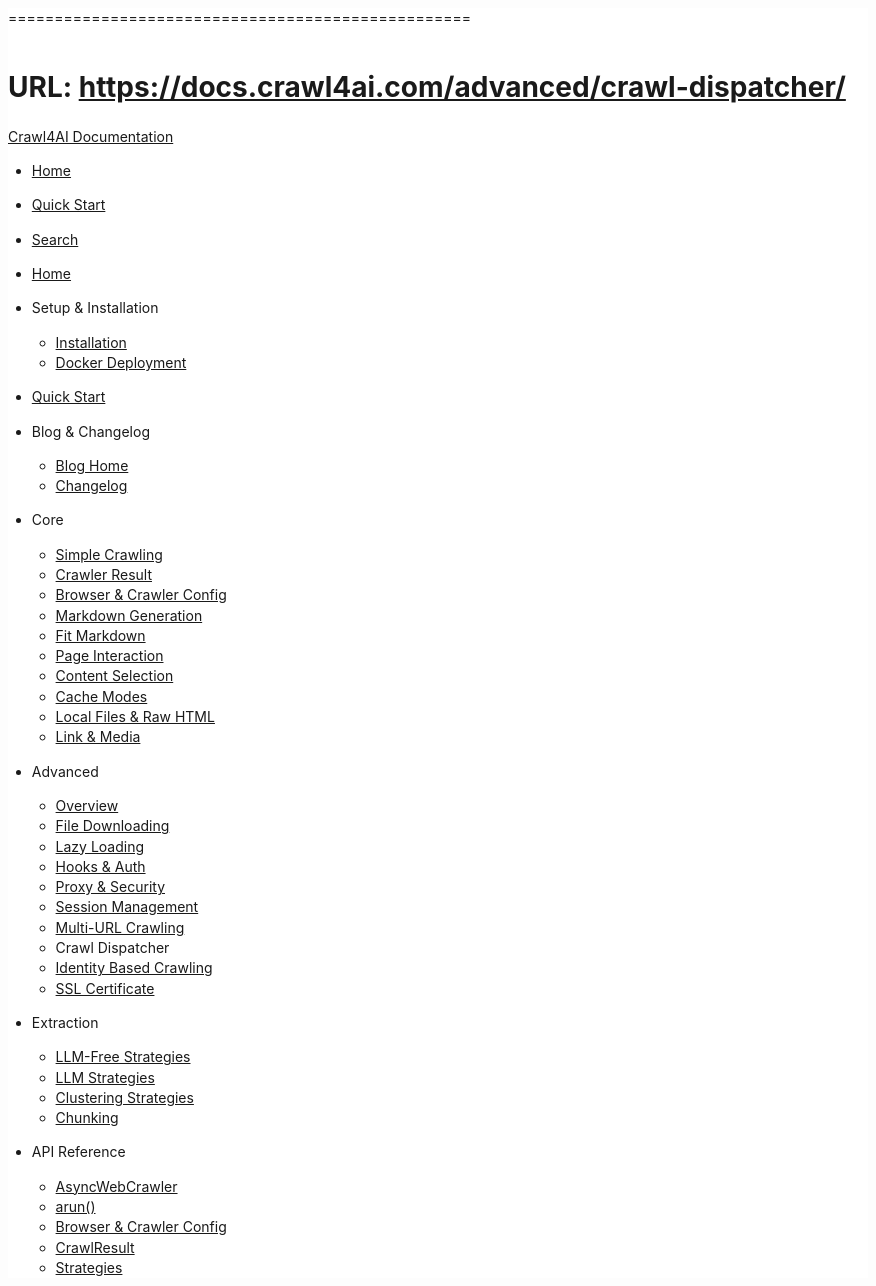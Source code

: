 
==================================================

# URL: https://docs.crawl4ai.com/advanced/crawl-dispatcher/

[Crawl4AI Documentation](https://docs.crawl4ai.com/advanced/crawl-dispatcher/<https:/docs.crawl4ai.com/>)
  * [ Home ](https://docs.crawl4ai.com/advanced/crawl-dispatcher/<../..>)
  * [ Quick Start ](https://docs.crawl4ai.com/advanced/crawl-dispatcher/core/quickstart/>)
  * [ Search ](https://docs.crawl4ai.com/advanced/crawl-dispatcher/<#>)


  * [Home](https://docs.crawl4ai.com/advanced/crawl-dispatcher/<../..>)
  * Setup & Installation
    * [Installation](https://docs.crawl4ai.com/advanced/crawl-dispatcher/core/installation/>)
    * [Docker Deployment](https://docs.crawl4ai.com/advanced/crawl-dispatcher/core/docker-deploymeny/>)
  * [Quick Start](https://docs.crawl4ai.com/advanced/crawl-dispatcher/core/quickstart/>)
  * Blog & Changelog
    * [Blog Home](https://docs.crawl4ai.com/advanced/crawl-dispatcher/blog/>)
    * [Changelog](https://docs.crawl4ai.com/advanced/crawl-dispatcher/<https:/github.com/unclecode/crawl4ai/blob/main/CHANGELOG.md>)
  * Core
    * [Simple Crawling](https://docs.crawl4ai.com/advanced/crawl-dispatcher/core/simple-crawling/>)
    * [Crawler Result](https://docs.crawl4ai.com/advanced/crawl-dispatcher/core/crawler-result/>)
    * [Browser & Crawler Config](https://docs.crawl4ai.com/advanced/crawl-dispatcher/core/browser-crawler-config/>)
    * [Markdown Generation](https://docs.crawl4ai.com/advanced/crawl-dispatcher/core/markdown-generation/>)
    * [Fit Markdown](https://docs.crawl4ai.com/advanced/crawl-dispatcher/core/fit-markdown/>)
    * [Page Interaction](https://docs.crawl4ai.com/advanced/crawl-dispatcher/core/page-interaction/>)
    * [Content Selection](https://docs.crawl4ai.com/advanced/crawl-dispatcher/core/content-selection/>)
    * [Cache Modes](https://docs.crawl4ai.com/advanced/crawl-dispatcher/core/cache-modes/>)
    * [Local Files & Raw HTML](https://docs.crawl4ai.com/advanced/crawl-dispatcher/core/local-files/>)
    * [Link & Media](https://docs.crawl4ai.com/advanced/crawl-dispatcher/core/link-media/>)
  * Advanced
    * [Overview](https://docs.crawl4ai.com/advanced/crawl-dispatcher/<../advanced-features/>)
    * [File Downloading](https://docs.crawl4ai.com/advanced/crawl-dispatcher/<../file-downloading/>)
    * [Lazy Loading](https://docs.crawl4ai.com/advanced/crawl-dispatcher/<../lazy-loading/>)
    * [Hooks & Auth](https://docs.crawl4ai.com/advanced/crawl-dispatcher/<../hooks-auth/>)
    * [Proxy & Security](https://docs.crawl4ai.com/advanced/crawl-dispatcher/<../proxy-security/>)
    * [Session Management](https://docs.crawl4ai.com/advanced/crawl-dispatcher/<../session-management/>)
    * [Multi-URL Crawling](https://docs.crawl4ai.com/advanced/crawl-dispatcher/<../multi-url-crawling/>)
    * Crawl Dispatcher
    * [Identity Based Crawling](https://docs.crawl4ai.com/advanced/crawl-dispatcher/<../identity-based-crawling/>)
    * [SSL Certificate](https://docs.crawl4ai.com/advanced/crawl-dispatcher/<../ssl-certificate/>)
  * Extraction
    * [LLM-Free Strategies](https://docs.crawl4ai.com/advanced/crawl-dispatcher/extraction/no-llm-strategies/>)
    * [LLM Strategies](https://docs.crawl4ai.com/advanced/crawl-dispatcher/extraction/llm-strategies/>)
    * [Clustering Strategies](https://docs.crawl4ai.com/advanced/crawl-dispatcher/extraction/clustring-strategies/>)
    * [Chunking](https://docs.crawl4ai.com/advanced/crawl-dispatcher/extraction/chunking/>)
  * API Reference
    * [AsyncWebCrawler](https://docs.crawl4ai.com/advanced/crawl-dispatcher/api/async-webcrawler/>)
    * [arun()](https://docs.crawl4ai.com/advanced/crawl-dispatcher/api/arun/>)
    * [Browser & Crawler Config](https://docs.crawl4ai.com/advanced/crawl-dispatcher/api/parameters/>)
    * [CrawlResult](https://docs.crawl4ai.com/advanced/crawl-dispatcher/api/crawl-result/>)
    * [Strategies](https://docs.crawl4ai.com/advanced/crawl-dispatcher/api/strategies/>)
